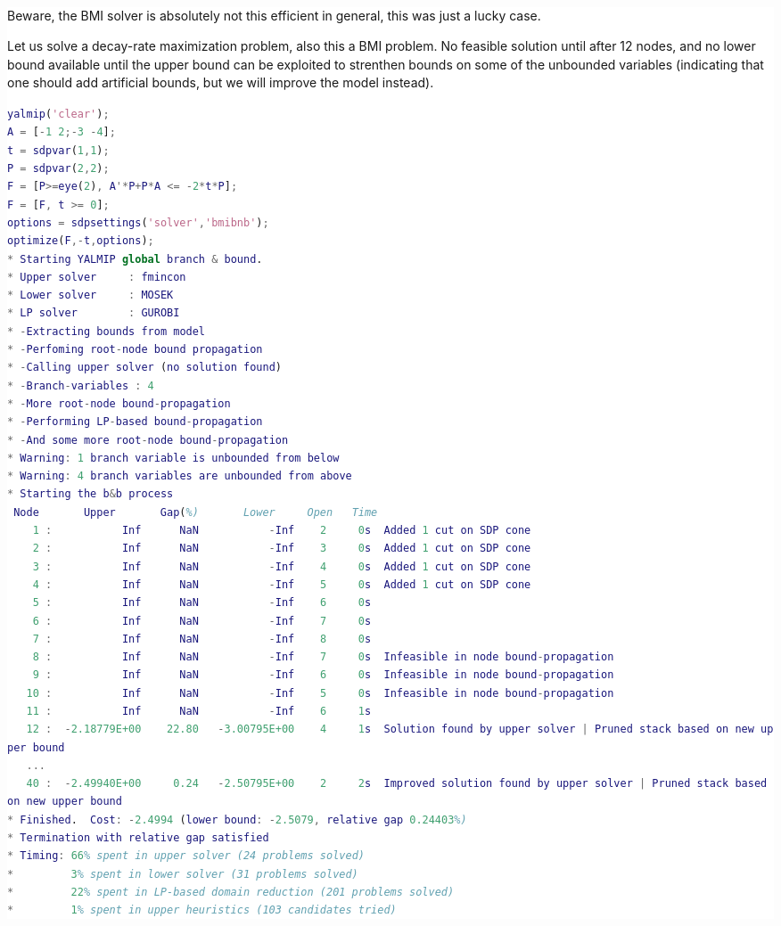 Beware, the BMI solver is absolutely not this efficient in general, this was just a lucky case. 

Let us solve a decay-rate maximization problem, also this a BMI problem. No feasible solution until after 12 nodes, and no lower bound available until the upper bound can be exploited to strenthen bounds on some of the unbounded variables (indicating that one should add artificial bounds, but we will improve the model instead).

````matlab
yalmip('clear');
A = [-1 2;-3 -4];
t = sdpvar(1,1);
P = sdpvar(2,2);
F = [P>=eye(2), A'*P+P*A <= -2*t*P];
F = [F, t >= 0];
options = sdpsettings('solver','bmibnb');
optimize(F,-t,options);
* Starting YALMIP global branch & bound.
* Upper solver     : fmincon
* Lower solver     : MOSEK
* LP solver        : GUROBI
* -Extracting bounds from model
* -Perfoming root-node bound propagation
* -Calling upper solver (no solution found)
* -Branch-variables : 4
* -More root-node bound-propagation
* -Performing LP-based bound-propagation 
* -And some more root-node bound-propagation
* Warning: 1 branch variable is unbounded from below
* Warning: 4 branch variables are unbounded from above
* Starting the b&b process
 Node       Upper       Gap(%)       Lower     Open   Time
    1 :           Inf      NaN           -Inf    2     0s  Added 1 cut on SDP cone  
    2 :           Inf      NaN           -Inf    3     0s  Added 1 cut on SDP cone  
    3 :           Inf      NaN           -Inf    4     0s  Added 1 cut on SDP cone  
    4 :           Inf      NaN           -Inf    5     0s  Added 1 cut on SDP cone  
    5 :           Inf      NaN           -Inf    6     0s    
    6 :           Inf      NaN           -Inf    7     0s    
    7 :           Inf      NaN           -Inf    8     0s    
    8 :           Inf      NaN           -Inf    7     0s  Infeasible in node bound-propagation  
    9 :           Inf      NaN           -Inf    6     0s  Infeasible in node bound-propagation  
   10 :           Inf      NaN           -Inf    5     0s  Infeasible in node bound-propagation  
   11 :           Inf      NaN           -Inf    6     1s    
   12 :  -2.18779E+00    22.80   -3.00795E+00    4     1s  Solution found by upper solver | Pruned stack based on new upper bound  
   ...
   40 :  -2.49940E+00     0.24   -2.50795E+00    2     2s  Improved solution found by upper solver | Pruned stack based on new upper bound  
* Finished.  Cost: -2.4994 (lower bound: -2.5079, relative gap 0.24403%)
* Termination with relative gap satisfied 
* Timing: 66% spent in upper solver (24 problems solved)
*         3% spent in lower solver (31 problems solved)
*         22% spent in LP-based domain reduction (201 problems solved)
*         1% spent in upper heuristics (103 candidates tried)
````

